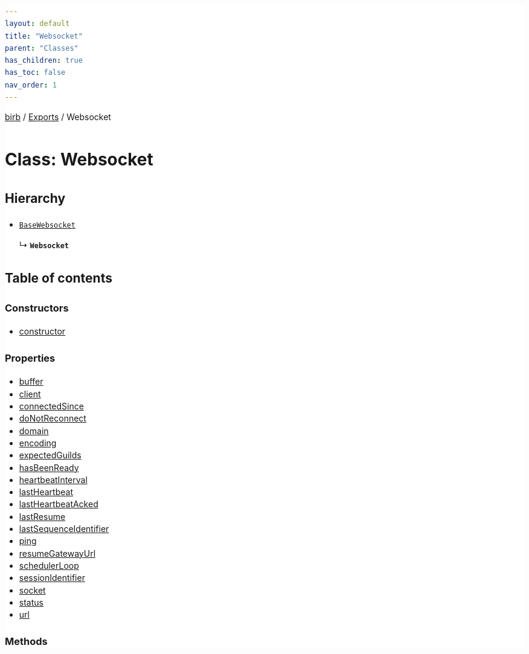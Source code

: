```yaml
---
layout: default
title: "Websocket"
parent: "Classes"
has_children: true
has_toc: false
nav_order: 1
---
```


[birb](README.md) / [Exports](modules.md) / Websocket

# Class: Websocket

## Hierarchy

- [`BaseWebsocket`](BaseWebsocket.md)

  ↳ **`Websocket`**

## Table of contents

### Constructors

- [constructor](Websocket.md#constructor)

### Properties

- [buffer](Websocket.md#buffer)
- [client](Websocket.md#client)
- [connectedSince](Websocket.md#connectedsince)
- [doNotReconnect](Websocket.md#donotreconnect)
- [domain](Websocket.md#domain)
- [encoding](Websocket.md#encoding)
- [expectedGuilds](Websocket.md#expectedguilds)
- [hasBeenReady](Websocket.md#hasbeenready)
- [heartbeatInterval](Websocket.md#heartbeatinterval)
- [lastHeartbeat](Websocket.md#lastheartbeat)
- [lastHeartbeatAcked](Websocket.md#lastheartbeatacked)
- [lastResume](Websocket.md#lastresume)
- [lastSequenceIdentifier](Websocket.md#lastsequenceidentifier)
- [ping](Websocket.md#ping)
- [resumeGatewayUrl](Websocket.md#resumegatewayurl)
- [schedulerLoop](Websocket.md#schedulerloop)
- [sessionIdentifier](Websocket.md#sessionidentifier)
- [socket](Websocket.md#socket)
- [status](Websocket.md#status)
- [url](Websocket.md#url)

### Methods
